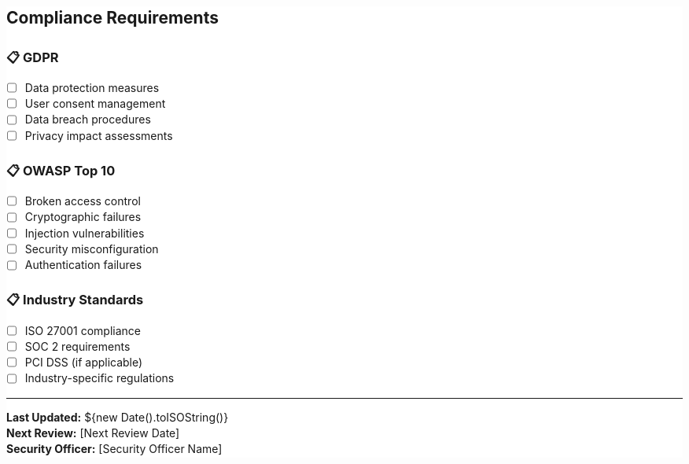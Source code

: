 ## Compliance Requirements

### 📋 GDPR
- [ ] Data protection measures
- [ ] User consent management
- [ ] Data breach procedures
- [ ] Privacy impact assessments

### 📋 OWASP Top 10
- [ ] Broken access control
- [ ] Cryptographic failures
- [ ] Injection vulnerabilities
- [ ] Security misconfiguration
- [ ] Authentication failures

### 📋 Industry Standards
- [ ] ISO 27001 compliance
- [ ] SOC 2 requirements
- [ ] PCI DSS (if applicable)
- [ ] Industry-specific regulations

---

**Last Updated:** ${new Date().toISOString()}  
**Next Review:** [Next Review Date]  
**Security Officer:** [Security Officer Name]